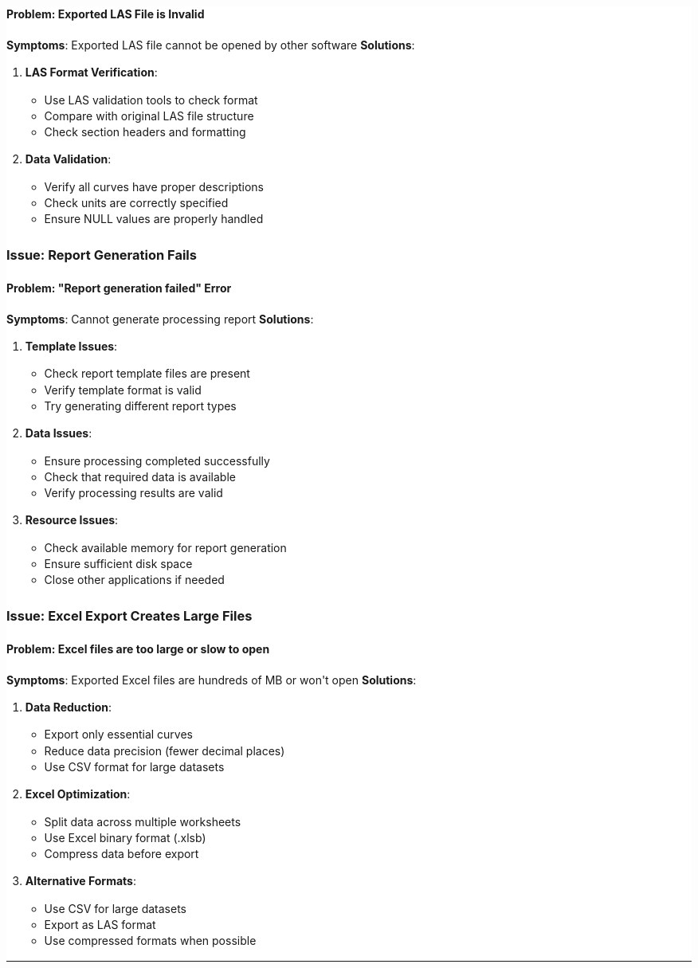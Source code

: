 #### Problem: Exported LAS File is Invalid
**Symptoms**: Exported LAS file cannot be opened by other software
**Solutions**:
1. **LAS Format Verification**:
   - Use LAS validation tools to check format
   - Compare with original LAS file structure
   - Check section headers and formatting

2. **Data Validation**:
   - Verify all curves have proper descriptions
   - Check units are correctly specified
   - Ensure NULL values are properly handled

### Issue: Report Generation Fails

#### Problem: "Report generation failed" Error
**Symptoms**: Cannot generate processing report
**Solutions**:
1. **Template Issues**:
   - Check report template files are present
   - Verify template format is valid
   - Try generating different report types

2. **Data Issues**:
   - Ensure processing completed successfully
   - Check that required data is available
   - Verify processing results are valid

3. **Resource Issues**:
   - Check available memory for report generation
   - Ensure sufficient disk space
   - Close other applications if needed

### Issue: Excel Export Creates Large Files

#### Problem: Excel files are too large or slow to open
**Symptoms**: Exported Excel files are hundreds of MB or won't open
**Solutions**:
1. **Data Reduction**:
   - Export only essential curves
   - Reduce data precision (fewer decimal places)
   - Use CSV format for large datasets

2. **Excel Optimization**:
   - Split data across multiple worksheets
   - Use Excel binary format (.xlsb)
   - Compress data before export

3. **Alternative Formats**:
   - Use CSV for large datasets
   - Export as LAS format
   - Use compressed formats when possible

---